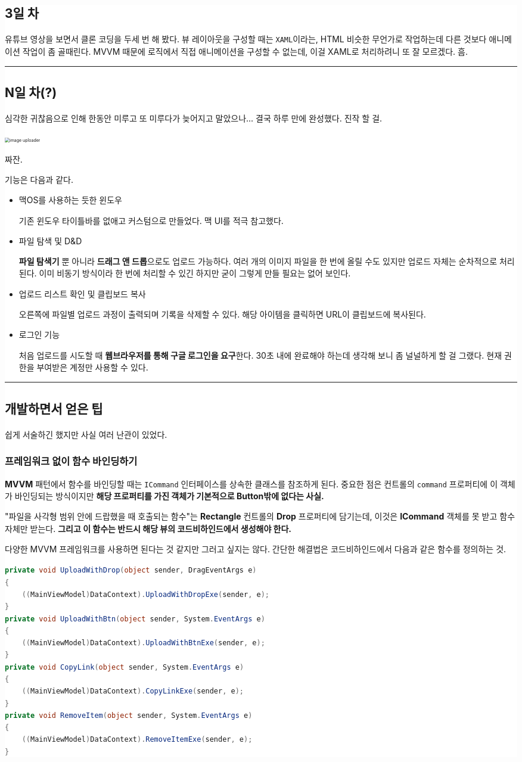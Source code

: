 ## 3일 차

유튜브 영상을 보면서 클론 코딩을 두세 번 해 봤다. 뷰 레이아웃을 구성할 때는 `XAML`이라는, HTML 비슷한 무언가로 작업하는데 다른 것보다 애니메이션 작업이 좀 골때린다. MVVM 때문에 로직에서 직접 애니메이션을 구성할 수 없는데, 이걸 XAML로 처리하려니 또 잘 모르겠다. 흠.

---

## N일 차(?)

심각한 귀찮음으로 인해 한동안 미루고 또 미루다가 늦어지고 말았으나... 결국 하루 만에 완성했다. 진작 할 걸.

<img src="https://drive.google.com/uc?id=1UTHOCn9n1G5mXZzozg-h8wcPm0lj9vnF" alt="image uploader" style="zoom:50%;" />

짜잔.

기능은 다음과 같다.

- 맥OS를 사용하는 듯한 윈도우

  기존 윈도우 타이틀바를 없애고 커스텀으로 만들었다. 맥 UI를 적극 참고했다.

- 파일 탐색 및 D&D

  **파일 탐색기** 뿐 아니라 **드래그 앤 드롭**으로도 업로드 가능하다. 여러 개의 이미지 파일을 한 번에 올릴 수도 있지만 업로드 자체는 순차적으로 처리된다. 이미 비동기 방식이라 한 번에 처리할 수 있긴 하지만 굳이 그렇게 만들 필요는 없어 보인다.

- 업로드 리스트 확인 및 클립보드 복사

  오른쪽에 파일별 업로드 과정이 출력되며 기록을 삭제할 수 있다. 해당 아이템을 클릭하면 URL이 클립보드에 복사된다.

- 로그인 기능

  처음 업로드를 시도할 때 **웹브라우저를 통해 구글 로그인을 요구**한다. 30초 내에 완료해야 하는데 생각해 보니 좀 널널하게 할 걸 그랬다. 현재 권한을 부여받은 계정만 사용할 수 있다.

---

## 개발하면서 얻은 팁

쉽게 서술하긴 했지만 사실 여러 난관이 있었다.

### 프레임워크 없이 함수 바인딩하기

**MVVM** 패턴에서 함수를 바인딩할 때는 `ICommand` 인터페이스를 상속한 클래스를 참조하게 된다. 중요한 점은 컨트롤의 `command` 프로퍼티에 이 객체가 바인딩되는 방식이지만 **해당 프로퍼티를 가진 객체가 기본적으로 Button밖에 없다는 사실.**

"파일을 사각형 범위 안에 드랍했을 때 호출되는 함수"는 **Rectangle** 컨트롤의 **Drop** 프로퍼티에 담기는데, 이것은 **ICommand** 객체를 못 받고 함수 자체만 받는다. **그리고 이 함수는 반드시 해당 뷰의 코드비하인드에서 생성해야 한다.**

다양한 MVVM 프레임워크를 사용하면 된다는 것 같지만 그러고 싶지는 않다. 간단한 해결법은 코드비하인드에서 다음과 같은 함수를 정의하는 것.

```c#
private void UploadWithDrop(object sender, DragEventArgs e)
{
    ((MainViewModel)DataContext).UploadWithDropExe(sender, e);
}
private void UploadWithBtn(object sender, System.EventArgs e)
{
    ((MainViewModel)DataContext).UploadWithBtnExe(sender, e);
}
private void CopyLink(object sender, System.EventArgs e)
{
    ((MainViewModel)DataContext).CopyLinkExe(sender, e);
}
private void RemoveItem(object sender, System.EventArgs e)
{
    ((MainViewModel)DataContext).RemoveItemExe(sender, e);
}
```
